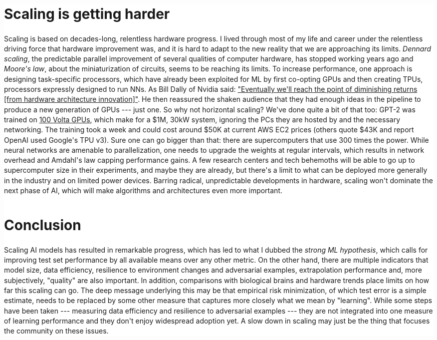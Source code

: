 
# Scaling is getting harder

Scaling is based on decades-long, relentless hardware progress. I lived through most of
my life and career under the relentless driving force that hardware improvement was, and
it is hard to adapt to the new reality that we are approaching its limits. *Dennard
scaling*, the predictable parallel improvement of several qualities of computer
hardware, has stopped working years ago and *Moore's law*, about the miniaturization of
circuits,  seems to be reaching its limits. To increase performance, one approach is
designing task-specific processors, which have already been exploited for ML by first
co-opting GPUs and then creating TPUs, processors expressly designed to run NNs. As Bill
Dally of Nvidia said: ["Eventually we'll reach the point of diminishing returns [from
hardware architecture
innovation]"](https://youtu.be/EkHnyuW_U7o?list=PLRM2gQVaW_wWXoUnSfZTxpgDmNaAS1RtG&t=2823).
He then reassured the shaken audience that they had enough ideas in the pipeline to
produce a new generation of GPUs --- just one. So why not horizontal scaling? We've done
quite a bit of that too: GPT-2 was trained on [100 Volta
GPUs](https://youtu.be/T0I88NhR_9M?t=986), which make for a $1M, 30kW system, ignoring
the PCs they are hosted by and the necessary networking. The training took a week and
could cost around $50K at current AWS EC2 prices (others quote $43K and report OpenAI
used Google's TPU v3). Sure one can go bigger than that: there are supercomputers that
use 300 times the power. While neural networks are amenable to parallelization, one
needs to upgrade the weights at regular intervals, which results in network overhead and
Amdahl's law capping performance gains. A few research centers and tech behemoths will
be able to go up to supercomputer size in their experiments, and maybe they are already,
but there's a limit to what can be deployed more generally in the industry and on
limited power devices. Barring radical, unpredictable developments in hardware, scaling won't dominate the next phase of AI, which will make algorithms and
architectures even more important.



# Conclusion

Scaling AI models has resulted in remarkable progress, which has led to what I dubbed
the *strong ML hypothesis*, which calls for improving test set performance by all
available means over any other metric. On the other hand, there are multiple indicators
that model size, data efficiency, resilience to environment changes and adversarial
examples, extrapolation performance and, more subjectively, "quality" are also
important. In addition, comparisons with biological brains and hardware trends place
limits on how far this scaling can go. The deep message underlying this may be that empirical risk minimization, of which test error is a simple estimate, needs to be replaced by some other measure that captures more closely what we mean by "learning". While some steps have been taken --- measuring data efficiency and resilience to adversarial examples --- they are not integrated into one measure of learning performance and they don't enjoy widespread adoption yet. A slow down in scaling may just be the thing that focuses the community on these issues.
